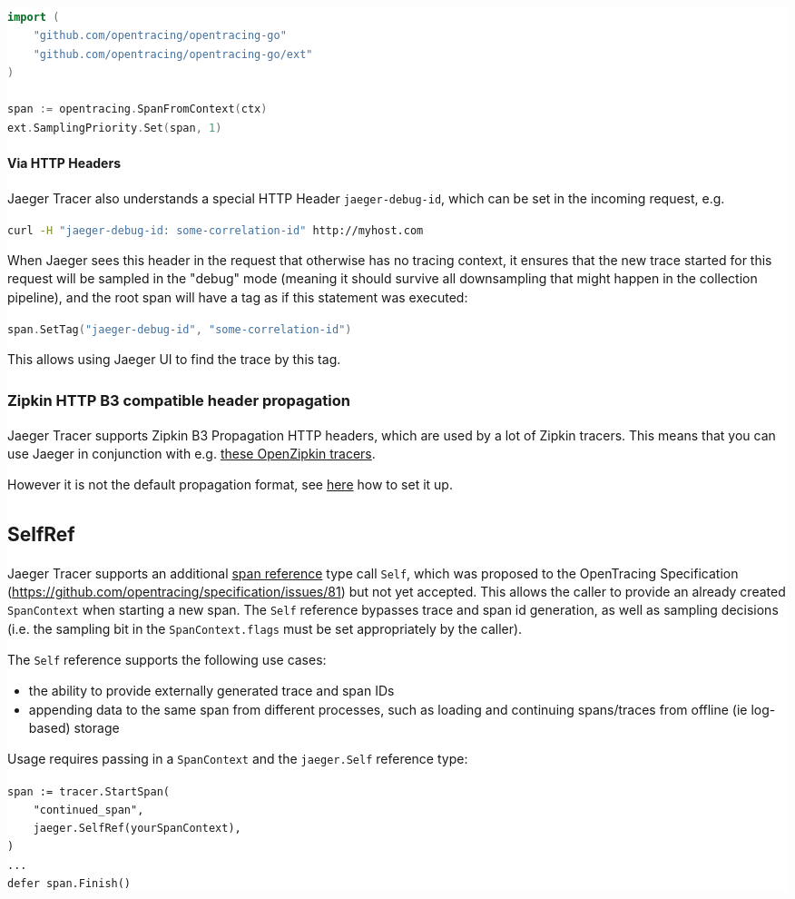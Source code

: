 ```go
import (
    "github.com/opentracing/opentracing-go"
    "github.com/opentracing/opentracing-go/ext"
)

span := opentracing.SpanFromContext(ctx)
ext.SamplingPriority.Set(span, 1)
```

#### Via HTTP Headers

Jaeger Tracer also understands a special HTTP Header `jaeger-debug-id`,
which can be set in the incoming request, e.g.

```sh
curl -H "jaeger-debug-id: some-correlation-id" http://myhost.com
```

When Jaeger sees this header in the request that otherwise has no
tracing context, it ensures that the new trace started for this
request will be sampled in the "debug" mode (meaning it should survive
all downsampling that might happen in the collection pipeline), and the
root span will have a tag as if this statement was executed:

```go
span.SetTag("jaeger-debug-id", "some-correlation-id")
```

This allows using Jaeger UI to find the trace by this tag.

### Zipkin HTTP B3 compatible header propagation

Jaeger Tracer supports Zipkin B3 Propagation HTTP headers, which are used
by a lot of Zipkin tracers. This means that you can use Jaeger in conjunction with e.g. [these OpenZipkin tracers](https://github.com/openzipkin).

However it is not the default propagation format, see [here](zipkin/README.md#NewZipkinB3HTTPHeaderPropagator) how to set it up.

## SelfRef

Jaeger Tracer supports an additional [span reference][] type call `Self`, which was proposed
to the OpenTracing Specification (https://github.com/opentracing/specification/issues/81)
but not yet accepted. This allows the caller to provide an already created `SpanContext`
when starting a new span. The `Self` reference bypasses trace and span id generation,
as well as sampling decisions (i.e. the sampling bit in the `SpanContext.flags` must be
set appropriately by the caller).

The `Self` reference supports the following use cases:
  * the ability to provide externally generated trace and span IDs
  * appending data to the same span from different processes, such as loading and continuing spans/traces from offline (ie log-based) storage

Usage requires passing in a `SpanContext` and the `jaeger.Self` reference type:
```
span := tracer.StartSpan(
    "continued_span",
    jaeger.SelfRef(yourSpanContext),
)
...
defer span.Finish()
```


[doc-img]: https://godoc.org/github.com/uber/jaeger-client-go?status.svg
[doc]: https://godoc.org/github.com/uber/jaeger-client-go
[ci-img]: https://travis-ci.org/jaegertracing/jaeger-client-go.svg?branch=master
[ci]: https://travis-ci.org/jaegertracing/jaeger-client-go
[cov-img]: https://codecov.io/gh/jaegertracing/jaeger-client-go/branch/master/graph/badge.svg
[cov]: https://codecov.io/gh/jaegertracing/jaeger-client-go
[ot-img]: https://img.shields.io/badge/OpenTracing--1.0-enabled-blue.svg
[ot-url]: http://opentracing.io
[baggage]: https://github.com/opentracing/specification/blob/master/specification.md#set-a-baggage-item
[timeunits]: https://golang.org/pkg/time/#ParseDuration
[span reference]: https://github.com/opentracing/specification/blob/1.1/specification.md#references-between-spans